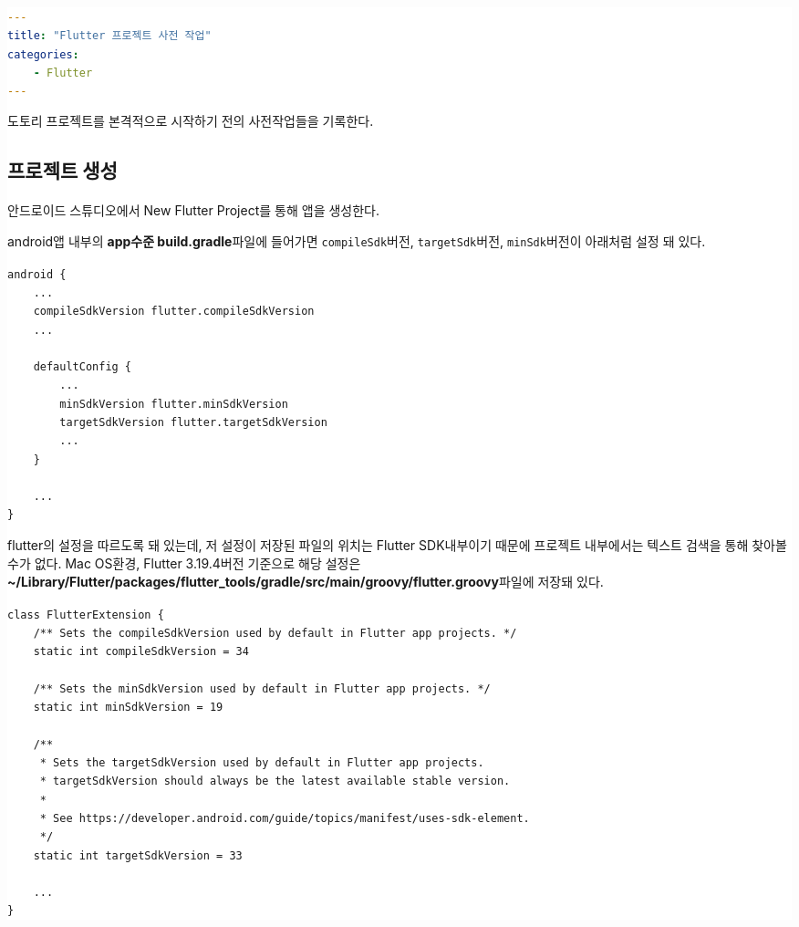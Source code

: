 ```yaml
---
title: "Flutter 프로젝트 사전 작업"
categories:
    - Flutter
---
```

도토리 프로젝트를 본격적으로 시작하기 전의 사전작업들을 기록한다.

## 프로젝트 생성

안드로이드 스튜디오에서 New Flutter Project를 통해 앱을 생성한다.

android앱 내부의 **app수준 build.gradle**파일에 들어가면 `compileSdk`버전, `targetSdk`버전, `minSdk`버전이 아래처럼 설정 돼 있다.

~~~
android {
    ...
    compileSdkVersion flutter.compileSdkVersion
    ...

    defaultConfig {
        ...
        minSdkVersion flutter.minSdkVersion
        targetSdkVersion flutter.targetSdkVersion
        ...
    }
    
    ...
}
~~~

flutter의 설정을 따르도록 돼 있는데, 저 설정이 저장된 파일의 위치는 Flutter SDK내부이기 때문에 프로젝트 내부에서는 텍스트 검색을 통해 찾아볼 수가 없다.
Mac OS환경, Flutter 3.19.4버전 기준으로 해당 설정은 **~/Library/Flutter/packages/flutter_tools/gradle/src/main/groovy/flutter.groovy**파일에 저장돼 있다.

~~~
class FlutterExtension {
    /** Sets the compileSdkVersion used by default in Flutter app projects. */
    static int compileSdkVersion = 34

    /** Sets the minSdkVersion used by default in Flutter app projects. */
    static int minSdkVersion = 19

    /**
     * Sets the targetSdkVersion used by default in Flutter app projects.
     * targetSdkVersion should always be the latest available stable version.
     *
     * See https://developer.android.com/guide/topics/manifest/uses-sdk-element.
     */
    static int targetSdkVersion = 33
    
    ...
}
~~~
